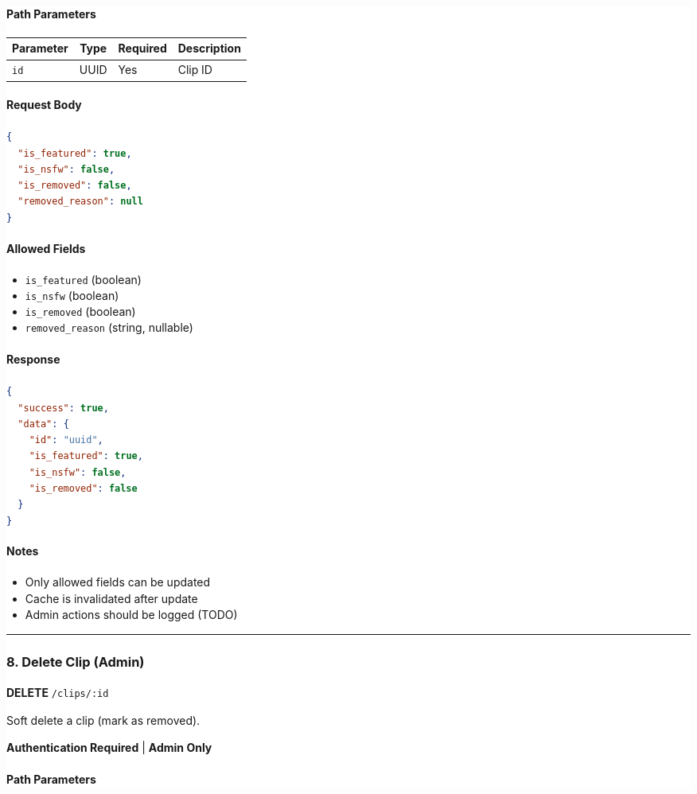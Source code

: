 #### Path Parameters

| Parameter | Type | Required | Description |
|-----------|------|----------|-------------|
| `id` | UUID | Yes | Clip ID |

#### Request Body

```json
{
  "is_featured": true,
  "is_nsfw": false,
  "is_removed": false,
  "removed_reason": null
}
```

#### Allowed Fields

- `is_featured` (boolean)
- `is_nsfw` (boolean)
- `is_removed` (boolean)
- `removed_reason` (string, nullable)

#### Response

```json
{
  "success": true,
  "data": {
    "id": "uuid",
    "is_featured": true,
    "is_nsfw": false,
    "is_removed": false
  }
}
```

#### Notes

- Only allowed fields can be updated
- Cache is invalidated after update
- Admin actions should be logged (TODO)

---

### 8. Delete Clip (Admin)

**DELETE** `/clips/:id`

Soft delete a clip (mark as removed).

**Authentication Required** | **Admin Only**

#### Path Parameters
